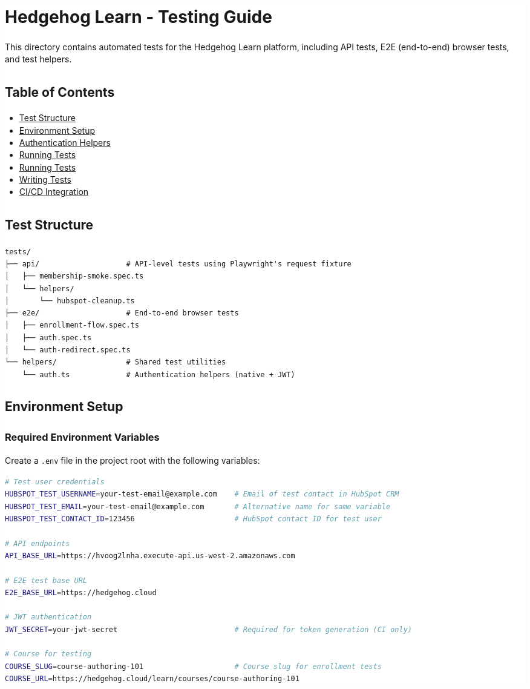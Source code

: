 # Hedgehog Learn - Testing Guide

This directory contains automated tests for the Hedgehog Learn platform, including API tests, E2E (end-to-end) browser tests, and test helpers.

## Table of Contents

- [Test Structure](#test-structure)
- [Environment Setup](#environment-setup)
- [Authentication Helpers](#authentication-helpers)
- [Running Tests](#running-tests)
- [Running Tests](#running-tests)
- [Writing Tests](#writing-tests)
- [CI/CD Integration](#cicd-integration)

## Test Structure

```
tests/
├── api/                    # API-level tests using Playwright's request fixture
│   ├── membership-smoke.spec.ts
│   └── helpers/
│       └── hubspot-cleanup.ts
├── e2e/                    # End-to-end browser tests
│   ├── enrollment-flow.spec.ts
│   ├── auth.spec.ts
│   └── auth-redirect.spec.ts
└── helpers/                # Shared test utilities
    └── auth.ts             # Authentication helpers (native + JWT)
```

## Environment Setup

### Required Environment Variables

Create a `.env` file in the project root with the following variables:

```bash
# Test user credentials
HUBSPOT_TEST_USERNAME=your-test-email@example.com    # Email of test contact in HubSpot CRM
HUBSPOT_TEST_EMAIL=your-test-email@example.com       # Alternative name for same variable
HUBSPOT_TEST_CONTACT_ID=123456                       # HubSpot contact ID for test user

# API endpoints
API_BASE_URL=https://hvoog2lnha.execute-api.us-west-2.amazonaws.com

# E2E test base URL
E2E_BASE_URL=https://hedgehog.cloud

# JWT authentication
JWT_SECRET=your-jwt-secret                           # Required for token generation (CI only)

# Course for testing
COURSE_SLUG=course-authoring-101                     # Course slug for enrollment tests
COURSE_URL=https://hedgehog.cloud/learn/courses/course-authoring-101
```

